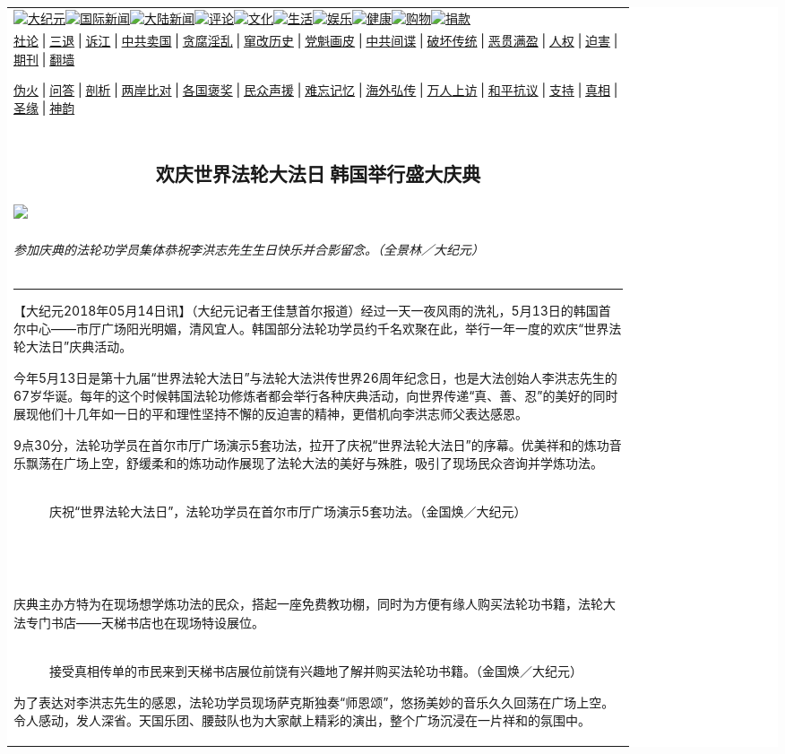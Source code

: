 <a name="1" id="1" target="_blank"></a><span id="1"></span>
<table align=center border="0"><tr><td colspan="2" VALIGN=TOP><a href="/gb/nsc413.md#1"><img src="https://raw.githubusercontent.com/wlrgim293/www/master/t/djy/1.jpg" title="大纪元"></a><a href="/gb/n24hr.md#1"><img src="https://raw.githubusercontent.com/wlrgim293/www/master/t/djy/3.jpg" title="国际新闻"></a><a href="/gb/nsc413.md#1"><img src="https://raw.githubusercontent.com/wlrgim293/www/master/t/djy/4.jpg" title="大陆新闻"></a><a href="/gb/news392.md#1"><img src="https://raw.githubusercontent.com/wlrgim293/www/master/t/djy/5.jpg" title="评论"></a><a href="/gb/news2007.md#1"><img src="https://raw.githubusercontent.com/wlrgim293/www/master/t/djy/6.jpg" title="文化"></a><a href="/gb/news2008.md#1"><img src="https://raw.githubusercontent.com/wlrgim293/www/master/t/djy/7.jpg" title="生活"></a><a href="/gb/ncyule.md#1"><img src="https://raw.githubusercontent.com/wlrgim293/www/master/t/djy/8.jpg" title="娱乐"></a><a href="/gb/nsc1002.md#1"><img src="https://raw.githubusercontent.com/wlrgim293/www/master/t/djy/9.jpg" title="健康"><a href="https://www.youlucky.com"><img src="https://raw.githubusercontent.com/wlrgim293/www/master/t/djy/10.jpg" title="购物"></a><a href="https://donate.epochtimes.com/?utm_medium=epochtimes&utm_source=referral&utm_campaign=donate_button_djyarticleheader"><img src="https://raw.githubusercontent.com/wlrgim293/www/master/t/djy/12.jpg" title="捐款"></a></td></tr>
<tr><td colspan="2" VALIGN=TOP><a target="_blank" href="/gb/9p.md#1">社论</a> | <a target="_blank" href="/gb/nf5657.md#1">三退</a> | <a target="_blank" href="/gb/nf6124.md#1">诉江</a> | <a target="_blank" href="/gb/nf1176117.md#1">中共卖国</a> | <a target="_blank" href="/gb/nf5773.md#1">贪腐淫乱</a> | <a target="_blank" href="/gb/nf1176115.md#1">窜改历史</a> | <a target="_blank" href="/gb/nf1176107.md#1">党魁画皮</a> | <a target="_blank" href="/gb/nf1320400.md#1">中共间谍</a> | <a target="_blank" href="/gb/nf1176114.md#1">破坏传统</a> | <a target="_blank" href="https://github.com/wlrgim293/ntdtv/blob/master/gb/prog447_1.md#1">恶贯满盈</a> | <a target="_blank" href="/gb/ncid278.md#1">人权</a> | <a target="_blank" href="/gb/nf1176111.md#1">迫害</a> | <a target="_blank" href="https://gitlab.com/szzdlab/mh-qikan/blob/master/README.md#1">期刊</a> | <a target="_blank" href="https://github.com/bannedbook/fanqiang/wiki">翻墙</a></p><p><a target="_blank" href="/gb/nf5562.md#1">伪火</a> | <a target="_blank" href="/gb/nf4378.md#1">问答</a> | <a target="_blank" href="/gb/nf5792.md#1">剖析</a> | <a target="_blank" href="/gb/nf5735.md#1">两岸比对</a> | <a target="_blank" href="/gb/nf6119.md#1">各国褒奖</a> | <a target="_blank" href="/gb/nf6120.md#1">民众声援</a> | <a target="_blank" href="/gb/nf1188594.md#1">难忘记忆</a> | <a target="_blank" href="/gb/nf3180.md#1">海外弘传</a> | <a target="_blank" href="/gb/nf5410.md#1">万人上访</a> | <a target="_blank" href="https://github.com/wlrgim293/ntdtv/blob/master/gb/prog1530_1.md#1">和平抗议</a> | <a target="_blank" href="/gb/nf4386.md#1">支持</a> | <a target="_blank" href="/gb/nf4389.md#1">真相</a> | <a target="_blank" href="/gb/nf5790.md#1">圣缘</a> | <a target="_blank" href="/gb/nf4786.md#1">神韵</a></td></tr>
<tr><td VALIGN=TOP width="626"><h2 align=center>欢庆世界法轮大法日 韩国举行盛大庆典</h2>
<img width="600" src="https://i.epochtimes.com/assets/uploads/2018/05/ad048625ac207c51626acc41f6bec953-600x400.jpg" />
<h6>参加庆典的法轮功学员集体恭祝李洪志先生生日快乐并合影留念。（全景林／大纪元）
</h6>
<hr>
	<p style="text-align: left;">【大纪元2018年05月14日讯】（大纪元记者王佳慧首尔报道）经过一天一夜风雨的洗礼，5月13日的韩国首尔中心——市厅广场阳光明媚，清风宜人。韩国部分法轮功学员约千名欢聚在此，举行一年一度的欢庆“<ahref="/gb/tag/%E4%B8%96%E7%95%8C%E6%B3%95%E8%BD%AE%E5%A4%A7%E6%B3%95%E6%97%A5.md#1">世界法轮大法日</a>”庆典活动。</p>
<p>今年5月13日是第十九届“<ahref="/gb/tag/%E4%B8%96%E7%95%8C%E6%B3%95%E8%BD%AE%E5%A4%A7%E6%B3%95%E6%97%A5.md#1">世界法轮大法日</a>”与法轮大法洪传世界26周年纪念日，也是大法创始人李洪志先生的67岁华诞。每年的这个时候<ahref="/gb/tag/%E9%9F%A9%E5%9B%BD%E6%B3%95%E8%BD%AE%E5%8A%9F.md#1">韩国法轮功</a>修炼者都会举行各种庆典活动，向世界传递“真、善、忍”的美好的同时展现他们十几年如一日的平和理性坚持不懈的反迫害的精神，更借机向李洪志师父表达感恩。</p>
<p>9点30分，法轮功学员在首尔市厅广场演示5套功法，拉开了庆祝“世界法轮大法日”的序幕。优美祥和的炼功音乐飘荡在广场上空，舒缓柔和的炼功动作展现了法轮大法的美好与殊胜，吸引了现场民众咨询并学炼功法。</p>
<figure id="attachment_10390368" style="width: 600px" class="wp-caption aligncenter"><ahref="https://i.epochtimes.com/assets/uploads/2018/05/6-16-e1526237051870.jpg"><img class="size-large wp-image-10390368" src="https://i.epochtimes.com/assets/uploads/2018/05/6-16-600x344.jpg" alt="" width="600" b="344" /></a><figcaption class="wp-caption-text">庆祝“世界法轮大法日”，法轮功学员在首尔市厅广场演示5套功法。（金国焕／大纪元）</figcaption></figure>
<p style="text-align: center;"><ahref="https://i.epochtimes.com/assets/uploads/2018/05/1-72.jpg"><img class="alignnone size-large wp-image-10390369" src="https://i.epochtimes.com/assets/uploads/2018/05/1-72-600x400.jpg" alt="" width="600" b="400" /></a></p>
<p style="text-align: center;"><ahref="https://i.epochtimes.com/assets/uploads/2018/05/3-41.jpg"><img class="alignnone size-large wp-image-10390370" src="https://i.epochtimes.com/assets/uploads/2018/05/3-41-600x400.jpg" alt="" width="600" b="400" /></a> <ahref="https://i.epochtimes.com/assets/uploads/2018/05/4-32.jpg"><img class="alignnone size-large wp-image-10390371" src="https://i.epochtimes.com/assets/uploads/2018/05/4-32-600x400.jpg" alt="" width="600" b="400" /></a> <ahref="https://i.epochtimes.com/assets/uploads/2018/05/5-30.jpg"><img class="alignnone size-large wp-image-10390372" src="https://i.epochtimes.com/assets/uploads/2018/05/5-30-600x400.jpg" alt="" width="600" b="400" /></a></p>
<p>庆典主办方特为在现场想学炼功法的民众，搭起一座免费教功棚，同时为方便有缘人购买法轮功书籍，法轮大法专门书店——天梯书店也在现场特设展位。</p>
<figure id="attachment_10390373" style="width: 600px" class="wp-caption aligncenter"><ahref="https://i.epochtimes.com/assets/uploads/2018/05/25-e1526237275391.jpg"><img class="size-large wp-image-10390373" src="https://i.epochtimes.com/assets/uploads/2018/05/25-600x400.jpg" alt="" width="600" b="400" /></a><figcaption class="wp-caption-text">接受真相传单的市民来到天梯书店展位前饶有兴趣地了解并购买法轮功书籍。（金国焕／大纪元）</figcaption></figure>
<p>为了表达对李洪志先生的感恩，法轮功学员现场萨克斯独奏“师恩颂”，悠扬美妙的音乐久久回荡在广场上空。令人感动，发人深省。天国乐团、腰鼓队也为大家献上精彩的演出，整个广场沉浸在一片祥和的氛围中。</p>